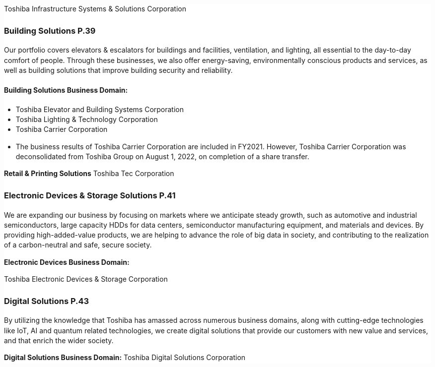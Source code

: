 Toshiba Infrastructure Systems & Solutions Corporation

### **Building Solutions P.39**

Our portfolio covers elevators & escalators for buildings and facilities, ventilation, and lighting, all essential to the day-to-day comfort of people. Through these businesses, we also offer energy-saving, environmentally conscious products and services, as well as building solutions that improve building security and reliability.

#### **Building Solutions Business Domain:**

- Toshiba Elevator and Building Systems Corporation
- Toshiba Lighting & Technology Corporation
- Toshiba Carrier Corporation

* The business results of Toshiba Carrier Corporation are included in FY2021. However, Toshiba Carrier Corporation was deconsolidated from Toshiba Group on August 1, 2022, on completion of a share transfer.

**Retail & Printing Solutions** Toshiba Tec Corporation

### **Electronic Devices & Storage Solutions P.41**

We are expanding our business by focusing on markets where we anticipate steady growth, such as automotive and industrial semiconductors, large capacity HDDs for data centers, semiconductor manufacturing equipment, and materials and devices. By providing high-added-value products, we are helping to advance the role of big data in society, and contributing to the realization of a carbon-neutral and safe, secure society.

**Electronic Devices Business Domain:**

Toshiba Electronic Devices & Storage Corporation

### **Digital Solutions P.43**

By utilizing the knowledge that Toshiba has amassed across numerous business domains, along with cutting-edge technologies like IoT, AI and quantum related technologies, we create digital solutions that provide our customers with new value and services, and that enrich the wider society.

**Digital Solutions Business Domain:** Toshiba Digital Solutions Corporation
